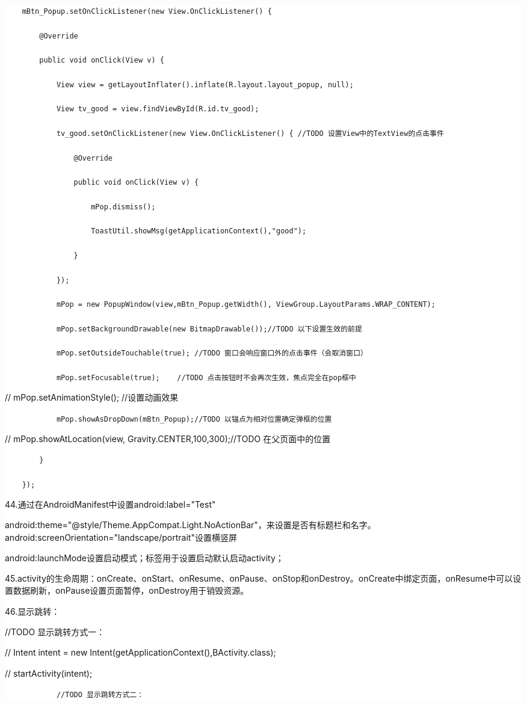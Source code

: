        mBtn_Popup.setOnClickListener(new View.OnClickListener() {

            @Override

            public void onClick(View v) {

                View view = getLayoutInflater().inflate(R.layout.layout_popup, null);

                View tv_good = view.findViewById(R.id.tv_good);

                tv_good.setOnClickListener(new View.OnClickListener() { //TODO 设置View中的TextView的点击事件

                    @Override

                    public void onClick(View v) {

                        mPop.dismiss();

                        ToastUtil.showMsg(getApplicationContext(),"good");

                    }

                });

                mPop = new PopupWindow(view,mBtn_Popup.getWidth(), ViewGroup.LayoutParams.WRAP_CONTENT);

                mPop.setBackgroundDrawable(new BitmapDrawable());//TODO 以下设置生效的前提

                mPop.setOutsideTouchable(true); //TODO 窗口会响应窗口外的点击事件（会取消窗口）

                mPop.setFocusable(true);    //TODO 点击按钮时不会再次生效，焦点完全在pop框中

//                mPop.setAnimationStyle(); //设置动画效果

                mPop.showAsDropDown(mBtn_Popup);//TODO 以锚点为相对位置确定弹框的位置

//                mPop.showAtLocation(view, Gravity.CENTER,100,300);//TODO 在父页面中的位置

            }

        });



44.通过在AndroidManifest中设置android:label="Test"

android:theme="@style/Theme.AppCompat.Light.NoActionBar"，来设置是否有标题栏和名字。android:screenOrientation="landscape/portrait"设置横竖屏

android:launchMode设置启动模式；<intent-filter>标签用于设置启动默认启动activity；



45.activity的生命周期：onCreate、onStart、onResume、onPause、onStop和onDestroy。onCreate中绑定页面，onResume中可以设置数据刷新，onPause设置页面暂停，onDestroy用于销毁资源。



46.显示跳转：

//TODO 显示跳转方式一：

//                Intent intent = new Intent(getApplicationContext(),BActivity.class);

//                startActivity(intent);

                //TODO 显示跳转方式二：
